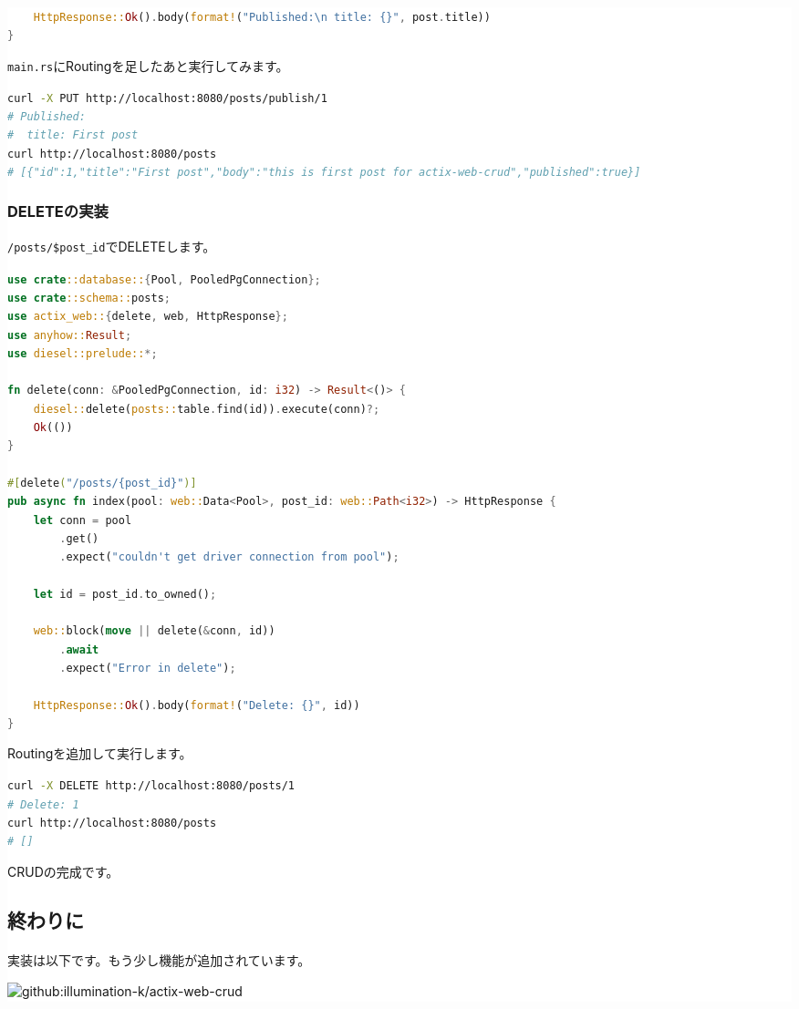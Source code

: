 ```rust:title=routes/posts/publish.rs
    HttpResponse::Ok().body(format!("Published:\n title: {}", post.title))
}
```

`main.rs`にRoutingを足したあと実行してみます。

```bash
curl -X PUT http://localhost:8080/posts/publish/1
# Published:
#  title: First post
curl http://localhost:8080/posts
# [{"id":1,"title":"First post","body":"this is first post for actix-web-crud","published":true}]
```

### DELETEの実装

`/posts/$post_id`でDELETEします。

```rust:routes/posts/delete.rs
use crate::database::{Pool, PooledPgConnection};
use crate::schema::posts;
use actix_web::{delete, web, HttpResponse};
use anyhow::Result;
use diesel::prelude::*;

fn delete(conn: &PooledPgConnection, id: i32) -> Result<()> {
    diesel::delete(posts::table.find(id)).execute(conn)?;
    Ok(())
}

#[delete("/posts/{post_id}")]
pub async fn index(pool: web::Data<Pool>, post_id: web::Path<i32>) -> HttpResponse {
    let conn = pool
        .get()
        .expect("couldn't get driver connection from pool");

    let id = post_id.to_owned();

    web::block(move || delete(&conn, id))
        .await
        .expect("Error in delete");

    HttpResponse::Ok().body(format!("Delete: {}", id))
}
```

Routingを追加して実行します。

```bash
curl -X DELETE http://localhost:8080/posts/1 
# Delete: 1
curl http://localhost:8080/posts
# []
```

CRUDの完成です。

## 終わりに

実装は以下です。もう少し機能が追加されています。

![github:illumination-k/actix-web-crud](github:illumination-k/actix-web-crud)
